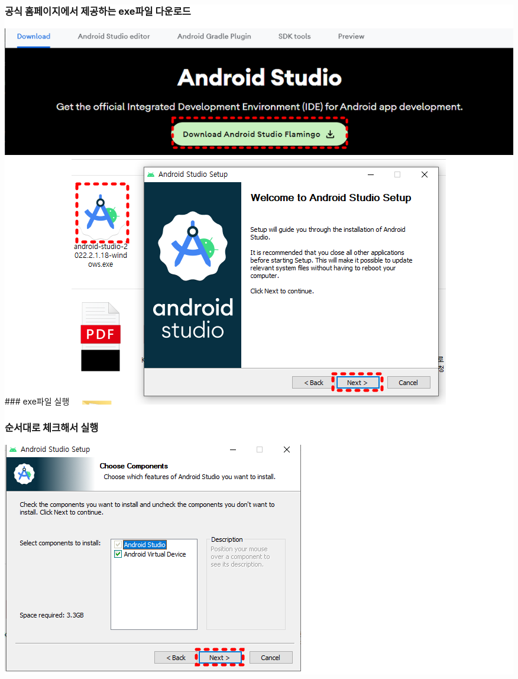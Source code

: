 ### 공식 홈페이지에서 제공하는 exe파일 다운로드

<img src='image/android_2.png'> 
### exe파일 실행

<img src='image/android_3.png'> 

### 순서대로 체크해서 실행

<img src='image/android_4.png'> 
